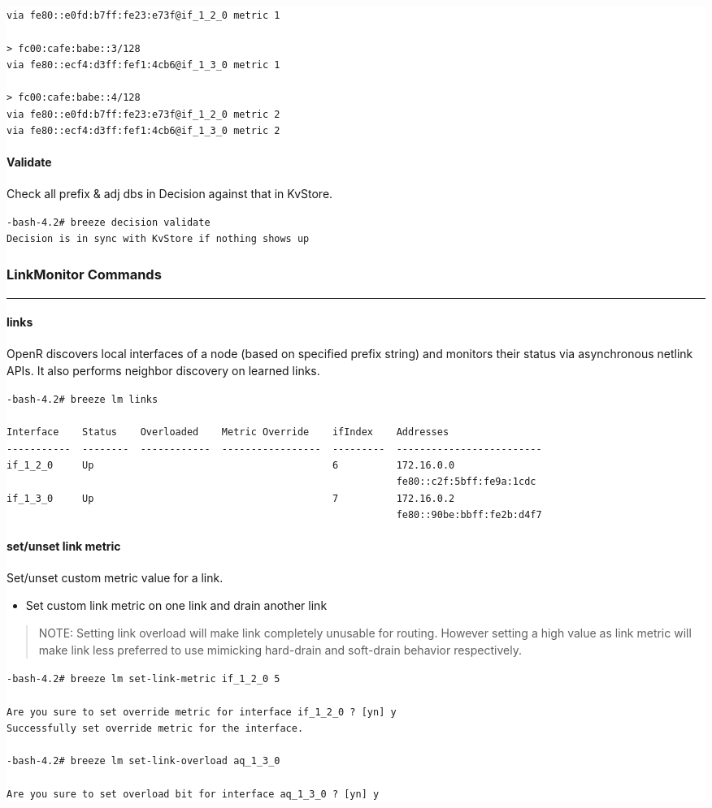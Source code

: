 ```
via fe80::e0fd:b7ff:fe23:e73f@if_1_2_0 metric 1

> fc00:cafe:babe::3/128
via fe80::ecf4:d3ff:fef1:4cb6@if_1_3_0 metric 1

> fc00:cafe:babe::4/128
via fe80::e0fd:b7ff:fe23:e73f@if_1_2_0 metric 2
via fe80::ecf4:d3ff:fef1:4cb6@if_1_3_0 metric 2
```

#### Validate
Check all prefix & adj dbs in Decision against that in KvStore.

```
-bash-4.2# breeze decision validate
Decision is in sync with KvStore if nothing shows up
```

### LinkMonitor Commands
---

#### links
OpenR discovers local interfaces of a node (based on specified prefix string)
and monitors their status via asynchronous netlink APIs. It also performs
neighbor discovery on learned links.

```
-bash-4.2# breeze lm links

Interface    Status    Overloaded    Metric Override    ifIndex    Addresses
-----------  --------  ------------  -----------------  ---------  -------------------------
if_1_2_0     Up                                         6          172.16.0.0
                                                                   fe80::c2f:5bff:fe9a:1cdc
if_1_3_0     Up                                         7          172.16.0.2
                                                                   fe80::90be:bbff:fe2b:d4f7
```

#### set/unset link metric

Set/unset custom metric value for a link.

- Set custom link metric on one link and drain another link
> NOTE: Setting link overload will make link completely unusable for routing.
However setting a high value as link metric will make link less preferred to
use mimicking hard-drain and soft-drain behavior respectively.

```
-bash-4.2# breeze lm set-link-metric if_1_2_0 5

Are you sure to set override metric for interface if_1_2_0 ? [yn] y
Successfully set override metric for the interface.

-bash-4.2# breeze lm set-link-overload aq_1_3_0

Are you sure to set overload bit for interface aq_1_3_0 ? [yn] y
```
